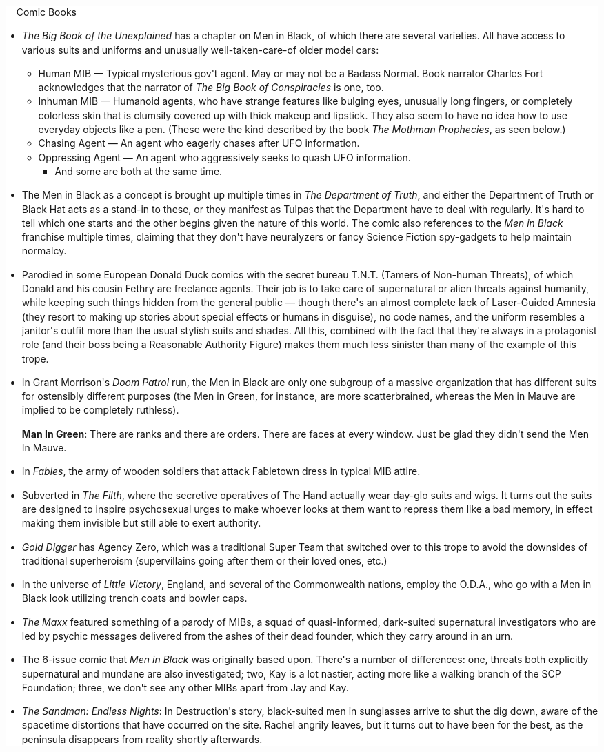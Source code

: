     Comic Books 

-   _The Big Book of the Unexplained_ has a chapter on Men in Black, of which there are several varieties. All have access to various suits and uniforms and unusually well-taken-care-of older model cars:
    -   Human MIB — Typical mysterious gov't agent. May or may not be a Badass Normal. Book narrator Charles Fort acknowledges that the narrator of _The Big Book of Conspiracies_ is one, too.
    -   Inhuman MIB — Humanoid agents, who have strange features like bulging eyes, unusually long fingers, or completely colorless skin that is clumsily covered up with thick makeup and lipstick. They also seem to have no idea how to use everyday objects like a pen. (These were the kind described by the book _The Mothman Prophecies_, as seen below.)
    -   Chasing Agent — An agent who eagerly chases after UFO information.
    -   Oppressing Agent — An agent who aggressively seeks to quash UFO information.
        -   And some are both at the same time.
-   The Men in Black as a concept is brought up multiple times in _The Department of Truth_, and either the Department of Truth or Black Hat acts as a stand-in to these, or they manifest as Tulpas that the Department have to deal with regularly. It's hard to tell which one starts and the other begins given the nature of this world. The comic also references to the _Men in Black_ franchise multiple times, claiming that they don't have neuralyzers or fancy Science Fiction spy-gadgets to help maintain normalcy.
-   Parodied in some European Donald Duck comics with the secret bureau T.N.T. (Tamers of Non-human Threats), of which Donald and his cousin Fethry are freelance agents. Their job is to take care of supernatural or alien threats against humanity, while keeping such things hidden from the general public — though there's an almost complete lack of Laser-Guided Amnesia (they resort to making up stories about special effects or humans in disguise), no code names, and the uniform resembles a janitor's outfit more than the usual stylish suits and shades. All this, combined with the fact that they're always in a protagonist role (and their boss being a Reasonable Authority Figure) makes them much less sinister than many of the example of this trope.
-   In Grant Morrison's _Doom Patrol_ run, the Men in Black are only one subgroup of a massive organization that has different suits for ostensibly different purposes (the Men in Green, for instance, are more scatterbrained, whereas the Men in Mauve are implied to be completely ruthless).
    
    **Man In Green**: There are ranks and there are orders. There are faces at every window. Just be glad they didn't send the Men In Mauve.
    
-   In _Fables_, the army of wooden soldiers that attack Fabletown dress in typical MIB attire.
-   Subverted in _The Filth_, where the secretive operatives of The Hand actually wear day-glo suits and wigs. It turns out the suits are designed to inspire psychosexual urges to make whoever looks at them want to repress them like a bad memory, in effect making them invisible but still able to exert authority.
-   _Gold Digger_ has Agency Zero, which was a traditional Super Team that switched over to this trope to avoid the downsides of traditional superheroism (supervillains going after them or their loved ones, etc.)
-   In the universe of _Little Victory_, England, and several of the Commonwealth nations, employ the O.D.A., who go with a Men in Black look utilizing trench coats and bowler caps.
-   _The Maxx_ featured something of a parody of MIBs, a squad of quasi-informed, dark-suited supernatural investigators who are led by psychic messages delivered from the ashes of their dead founder, which they carry around in an urn.
-   The 6-issue comic that _Men in Black_ was originally based upon. There's a number of differences: one, threats both explicitly supernatural and mundane are also investigated; two, Kay is a lot nastier, acting more like a walking branch of the SCP Foundation; three, we don't see any other MIBs apart from Jay and Kay.
-   _The Sandman: Endless Nights_: In Destruction's story, black-suited men in sunglasses arrive to shut the dig down, aware of the spacetime distortions that have occurred on the site. Rachel angrily leaves, but it turns out to have been for the best, as the peninsula disappears from reality shortly afterwards.
